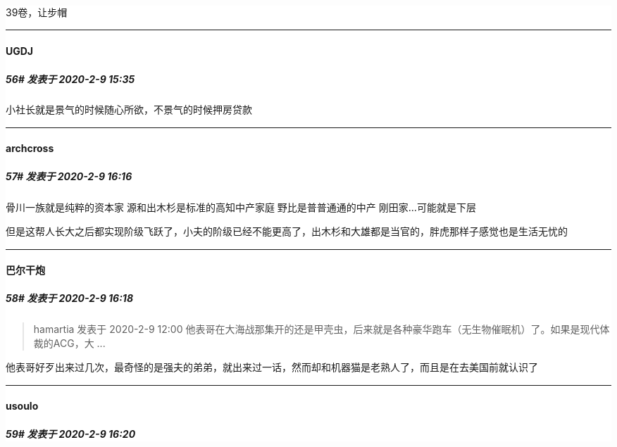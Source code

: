 



39卷，让步帽







*****

####  UGDJ  
##### 56#       发表于 2020-2-9 15:35




小社长就是景气的时候随心所欲，不景气的时候押房贷款







*****

####  archcross  
##### 57#       发表于 2020-2-9 16:16




骨川一族就是纯粹的资本家
源和出木杉是标准的高知中产家庭
野比是普普通通的中产
刚田家…可能就是下层


但是这帮人长大之后都实现阶级飞跃了，小夫的阶级已经不能更高了，出木杉和大雄都是当官的，胖虎那样子感觉也是生活无忧的







*****

####  巴尔干炮  
##### 58#       发表于 2020-2-9 16:18



<blockquote>hamartia 发表于 2020-2-9 12:00
他表哥在大海战那集开的还是甲壳虫，后来就是各种豪华跑车（无生物催眠机）了。如果是现代体裁的ACG，大 ...</blockquote>
他表哥好歹出来过几次，最奇怪的是强夫的弟弟，就出来过一话，然而却和机器猫是老熟人了，而且是在去美国前就认识了







*****

####  usoulo  
##### 59#       发表于 2020-2-9 16:20
